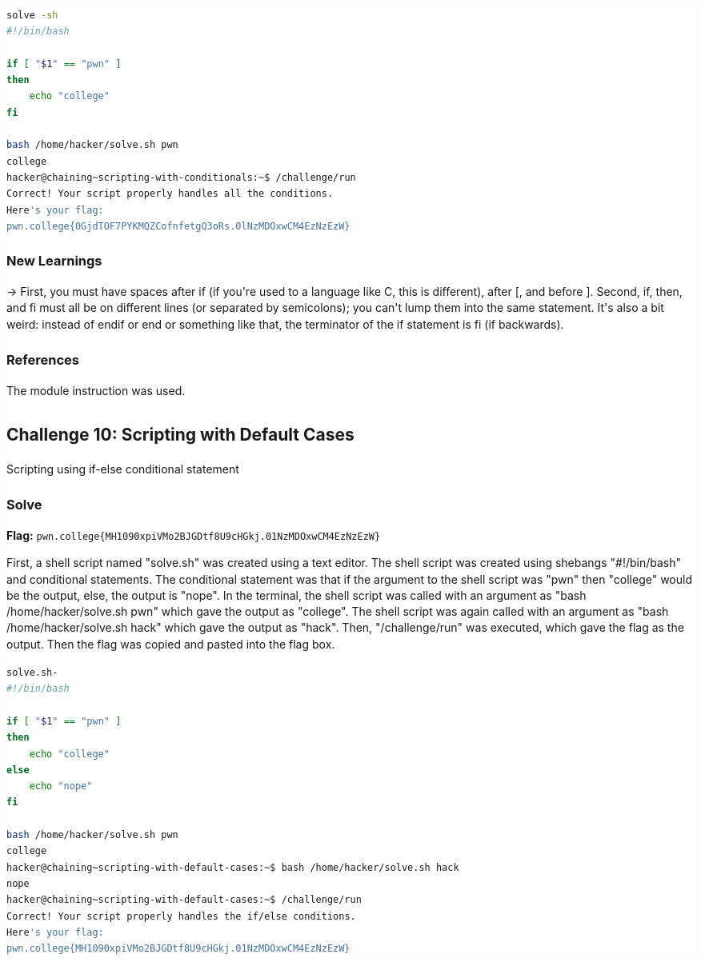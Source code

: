 ```bash
solve -sh
#!/bin/bash

if [ "$1" == "pwn" ]
then
    echo "college"
fi

bash /home/hacker/solve.sh pwn
college
hacker@chaining~scripting-with-conditionals:~$ /challenge/run
Correct! Your script properly handles all the conditions.
Here's your flag:
pwn.college{0GjdTOF7PYKMQZCofnfetgQ3oRs.0lNzMDOxwCM4EzNzEzW}
```

### New Learnings
-> First, you must have spaces after if (if you're used to a language like C, this is different), after [, and before ]. Second, if, then, and fi must all be on different lines (or separated by semicolons); you can't lump them into the same statement. It's also a bit weird: instead of endif or end or something like that, the terminator of the if statement is fi (if backwards). 

### References 
The module instruction was used.



## Challenge 10: Scripting with Default Cases
Scripting using if-else conditional statement

### Solve
**Flag:** `pwn.college{MH1090xpiVMo2BJGDtf8U9cHGkj.01NzMDOxwCM4EzNzEzW}`

First, a shell script named "solve.sh" was created using a text editor. The shell script was created using shebangs "#!/bin/bash" and conditional statements. The conditional statement was that if the argument to the shell script was "pwn" then "college" would be the output, else, the output is "nope". In the terminal, the shell script was called with an argument as "bash /home/hacker/solve.sh pwn" which gave the output as "college". The shell script was again called with an argument as "bash /home/hacker/solve.sh hack" which gave the output as "hack".  Then, "/challenge/run" was executed, which gave the flag as the output. Then the flag was copied and pasted into the flag box.

```bash
solve.sh-
#!/bin/bash

if [ "$1" == "pwn" ]
then
    echo "college"
else 
    echo "nope"
fi

bash /home/hacker/solve.sh pwn
college
hacker@chaining~scripting-with-default-cases:~$ bash /home/hacker/solve.sh hack
nope
hacker@chaining~scripting-with-default-cases:~$ /challenge/run
Correct! Your script properly handles the if/else conditions.
Here's your flag:
pwn.college{MH1090xpiVMo2BJGDtf8U9cHGkj.01NzMDOxwCM4EzNzEzW}
```
